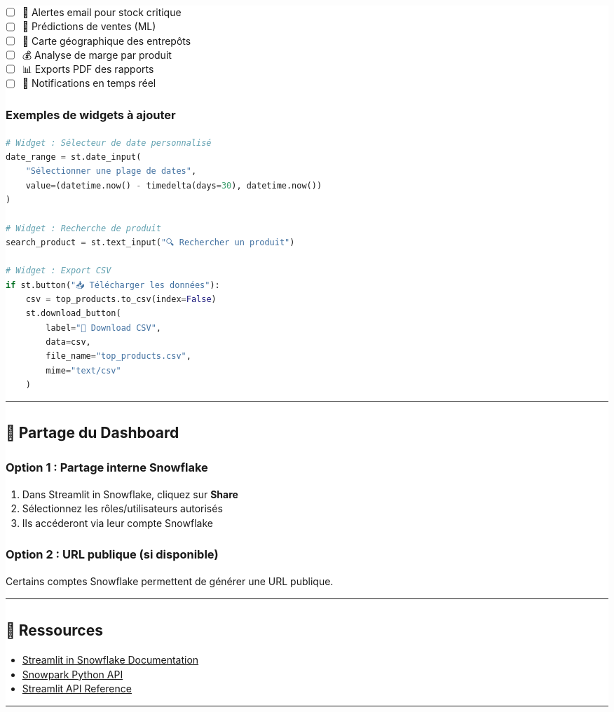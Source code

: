 - [ ] 📧 Alertes email pour stock critique
- [ ] 🔮 Prédictions de ventes (ML)
- [ ] 📍 Carte géographique des entrepôts
- [ ] 💰 Analyse de marge par produit
- [ ] 📊 Exports PDF des rapports
- [ ] 🔔 Notifications en temps réel

### **Exemples de widgets à ajouter**

```python
# Widget : Sélecteur de date personnalisé
date_range = st.date_input(
    "Sélectionner une plage de dates",
    value=(datetime.now() - timedelta(days=30), datetime.now())
)

# Widget : Recherche de produit
search_product = st.text_input("🔍 Rechercher un produit")

# Widget : Export CSV
if st.button("📥 Télécharger les données"):
    csv = top_products.to_csv(index=False)
    st.download_button(
        label="💾 Download CSV",
        data=csv,
        file_name="top_products.csv",
        mime="text/csv"
    )
```

---

## 📱 Partage du Dashboard

### **Option 1 : Partage interne Snowflake**

1. Dans Streamlit in Snowflake, cliquez sur **Share**
2. Sélectionnez les rôles/utilisateurs autorisés
3. Ils accéderont via leur compte Snowflake

### **Option 2 : URL publique (si disponible)**

Certains comptes Snowflake permettent de générer une URL publique.

---

## 🔗 Ressources

- [Streamlit in Snowflake Documentation](https://docs.snowflake.com/en/developer-guide/streamlit/about-streamlit)
- [Snowpark Python API](https://docs.snowflake.com/en/developer-guide/snowpark/python/index)
- [Streamlit API Reference](https://docs.streamlit.io/library/api-reference)

---